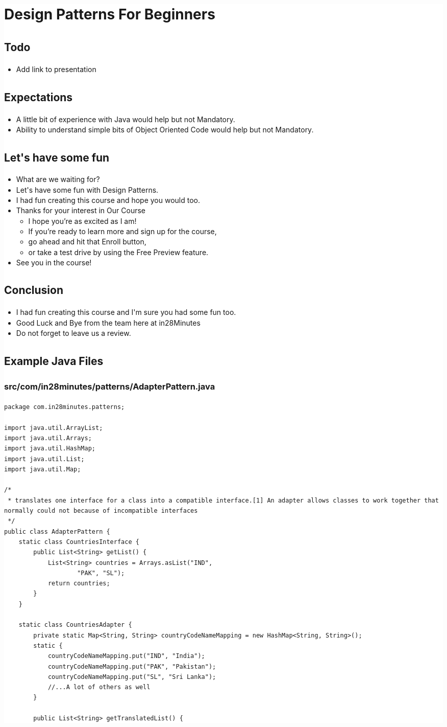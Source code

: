 # Design Patterns For Beginners
## Todo
- Add link to presentation

## Expectations
- A little bit of experience with Java would help but not Mandatory.
- Ability to understand simple bits of Object Oriented Code would help but not Mandatory.

## Let's have some fun
- What are we waiting for?
- Let's have some fun with Design Patterns.
- I had fun creating this course and hope you would too.
- Thanks for your interest in Our Course 
  - I hope you’re as excited as I am!  
  - If you’re ready to learn more and sign up for the course, 
  - go ahead and hit that Enroll button, 
  - or take a test drive by using the Free Preview feature.  
- See you in the course!

## Conclusion
- I had fun creating this course and I'm sure you had some fun too.
- Good Luck and Bye from the team here at in28Minutes
- Do not forget to leave us a review.

## Example Java Files
### src/com/in28minutes/patterns/AdapterPattern.java
```
package com.in28minutes.patterns;

import java.util.ArrayList;
import java.util.Arrays;
import java.util.HashMap;
import java.util.List;
import java.util.Map;

/*
 * translates one interface for a class into a compatible interface.[1] An adapter allows classes to work together that normally could not because of incompatible interfaces
 */
public class AdapterPattern {
	static class CountriesInterface {
		public List<String> getList() {
			List<String> countries = Arrays.asList("IND",
					"PAK", "SL");
			return countries;
		}
	}

	static class CountriesAdapter {
		private static Map<String, String> countryCodeNameMapping = new HashMap<String, String>();
		static {
			countryCodeNameMapping.put("IND", "India");
			countryCodeNameMapping.put("PAK", "Pakistan");
			countryCodeNameMapping.put("SL", "Sri Lanka");
			//...A lot of others as well
		}

		public List<String> getTranslatedList() {
```